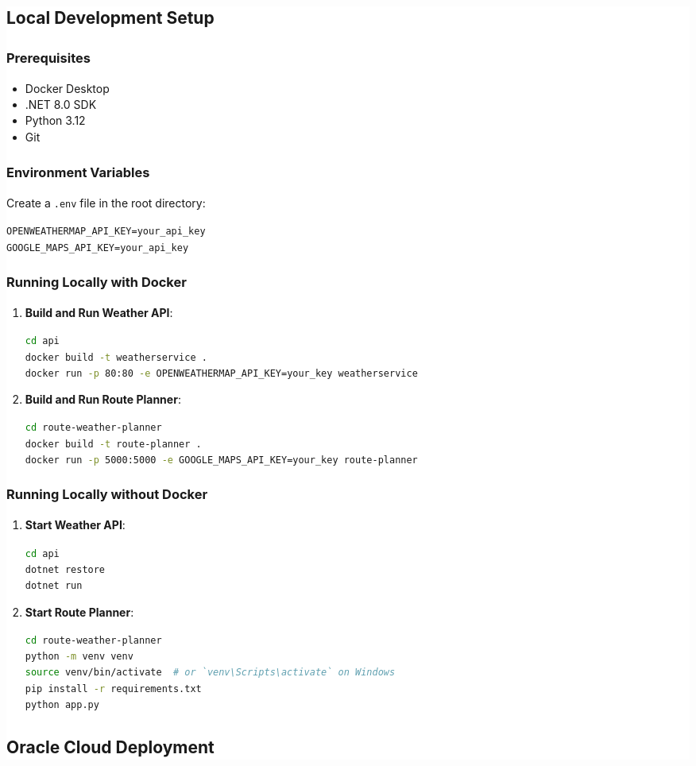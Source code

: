 ## Local Development Setup

### Prerequisites

- Docker Desktop
- .NET 8.0 SDK
- Python 3.12
- Git

### Environment Variables

Create a `.env` file in the root directory:

```env
OPENWEATHERMAP_API_KEY=your_api_key
GOOGLE_MAPS_API_KEY=your_api_key
```

### Running Locally with Docker

1. **Build and Run Weather API**:
   ```bash
   cd api
   docker build -t weatherservice .
   docker run -p 80:80 -e OPENWEATHERMAP_API_KEY=your_key weatherservice
   ```

2. **Build and Run Route Planner**:
   ```bash
   cd route-weather-planner
   docker build -t route-planner .
   docker run -p 5000:5000 -e GOOGLE_MAPS_API_KEY=your_key route-planner
   ```

### Running Locally without Docker

1. **Start Weather API**:
   ```bash
   cd api
   dotnet restore
   dotnet run
   ```

2. **Start Route Planner**:
   ```bash
   cd route-weather-planner
   python -m venv venv
   source venv/bin/activate  # or `venv\Scripts\activate` on Windows
   pip install -r requirements.txt
   python app.py
   ```

## Oracle Cloud Deployment
